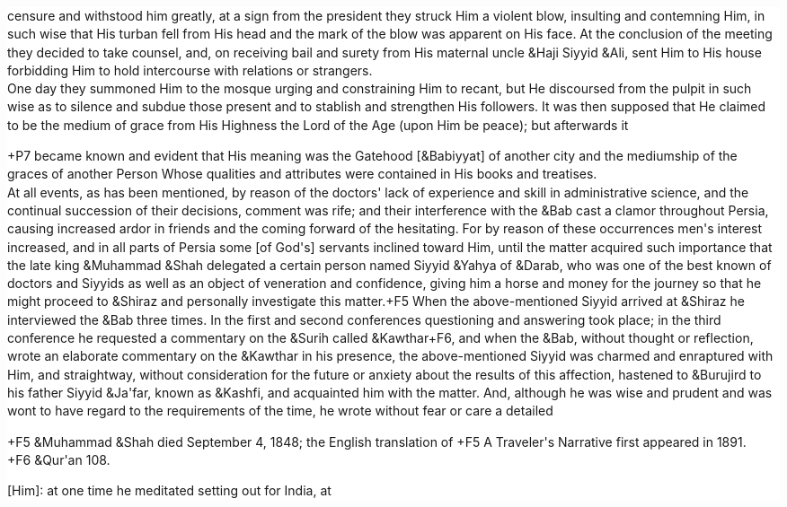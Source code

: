 censure and withstood him greatly, at a sign from the president 
they struck Him a violent blow, insulting and contemning 
Him, in such wise that His turban fell from His head and the 
mark of the blow was apparent on His face.  At the conclusion 
of the meeting they decided to take counsel, and, on receiving 
bail and surety from His maternal uncle &amp;Haji Siyyid &amp;Ali, sent 
Him to His house forbidding Him to hold intercourse with 
relations or strangers.  
     One day they summoned Him to the mosque urging and 
constraining Him to recant, but He discoursed from the pulpit 
in such wise as to silence and subdue those present and to 
stablish and strengthen His followers.  It was then supposed 
that He claimed to be the medium of grace from His Highness 
the Lord of the Age (upon Him be peace); but afterwards it 
 
+P7 
became known and evident that His meaning was the Gatehood 
[&amp;Babiyyat] of another city and the mediumship of the 
graces of another Person Whose qualities and attributes were 
contained in His books and treatises.  
     At all events, as has been mentioned, by reason of the 
doctors' lack of experience and skill in administrative science, 
and the continual succession of their decisions, comment was 
rife; and their interference with the &amp;Bab cast a clamor 
throughout Persia, causing increased ardor in friends and the 
coming forward of the hesitating.  For by reason of these 
occurrences men's interest increased, and in all parts of Persia 
some [of God's] servants inclined toward Him, until the matter 
acquired such importance that the late king &amp;Muhammad 
&amp;Shah delegated a certain person named Siyyid &amp;Yahya of 
&amp;Darab, who was one of the best known of doctors and Siyyids 
as well as an object of veneration and confidence, giving him a 
horse and money for the journey so that he might proceed to 
&amp;Shiraz and personally investigate this matter.+F5 
     When the above-mentioned Siyyid arrived at &amp;Shiraz he 
interviewed the &amp;Bab three times.  In the first and second conferences 
questioning and answering took place; in the third 
conference he requested a commentary on the &amp;Surih called 
&amp;Kawthar+F6, and when the &amp;Bab, without thought or reflection, 
wrote an elaborate commentary on the &amp;Kawthar in his presence, 
the above-mentioned Siyyid was charmed and enraptured 
with Him, and straightway, without consideration for 
the future or anxiety about the results of this affection, hastened 
to &amp;Burujird to his father Siyyid &amp;Ja'far, known as &amp;Kashfi, 
and acquainted him with the matter.  And, although he was 
wise and prudent and was wont to have regard to the requirements 
of the time, he wrote without fear or care a detailed 
 
+F5 &amp;Muhammad &amp;Shah died September 4, 1848; the English translation of 
+F5 A Traveler's Narrative first appeared in 1891.  
+F6 &amp;Qur'an 108.  
 

[Him]:  at one time he meditated setting out for India, at 